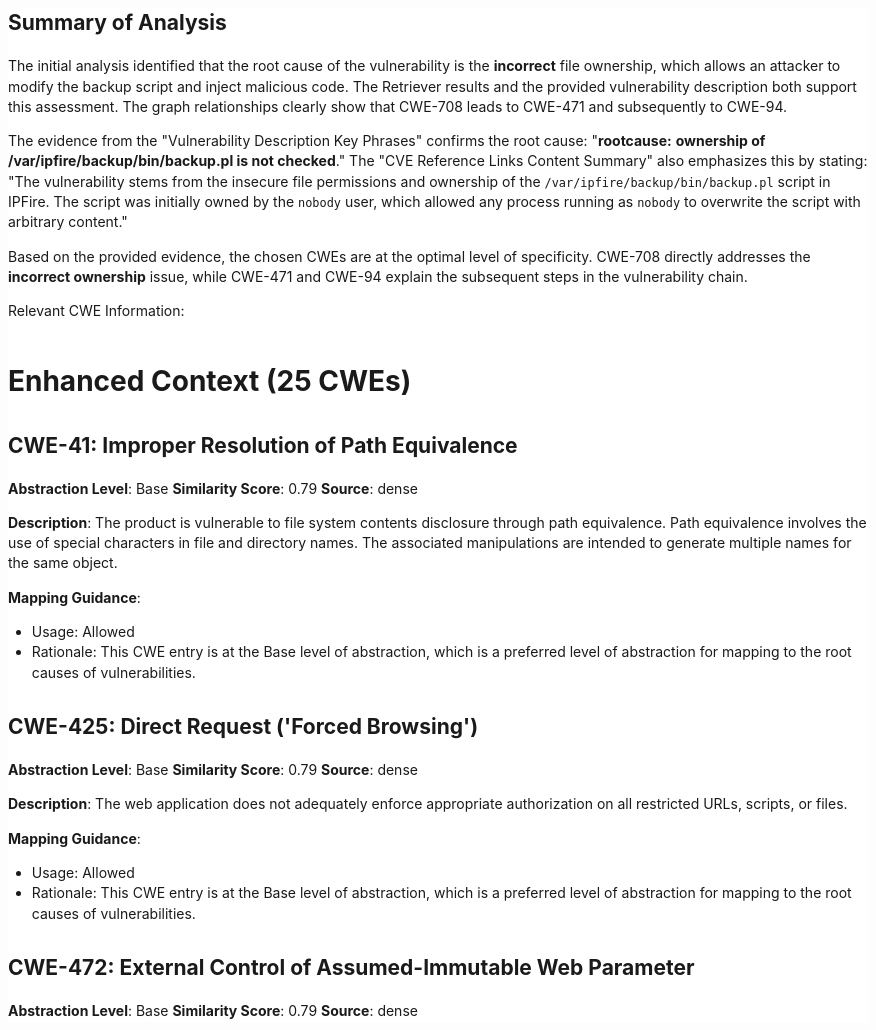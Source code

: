 ## Summary of Analysis
The initial analysis identified that the root cause of the vulnerability is the **incorrect** file ownership, which allows an attacker to modify the backup script and inject malicious code. The Retriever results and the provided vulnerability description both support this assessment. The graph relationships clearly show that CWE-708 leads to CWE-471 and subsequently to CWE-94.

The evidence from the "Vulnerability Description Key Phrases" confirms the root cause: "**rootcause:** **ownership of /var/ipfire/backup/bin/backup.pl is not checked**." The "CVE Reference Links Content Summary" also emphasizes this by stating: "The vulnerability stems from the insecure file permissions and ownership of the `/var/ipfire/backup/bin/backup.pl` script in IPFire. The script was initially owned by the `nobody` user, which allowed any process running as `nobody` to overwrite the script with arbitrary content."

Based on the provided evidence, the chosen CWEs are at the optimal level of specificity. CWE-708 directly addresses the **incorrect ownership** issue, while CWE-471 and CWE-94 explain the subsequent steps in the vulnerability chain.

Relevant CWE Information:

# Enhanced Context (25 CWEs)

## CWE-41: Improper Resolution of Path Equivalence
**Abstraction Level**: Base
**Similarity Score**: 0.79
**Source**: dense

**Description**:
The product is vulnerable to file system contents disclosure through path equivalence. Path equivalence involves the use of special characters in file and directory names. The associated manipulations are intended to generate multiple names for the same object.

**Mapping Guidance**:
- Usage: Allowed
- Rationale: This CWE entry is at the Base level of abstraction, which is a preferred level of abstraction for mapping to the root causes of vulnerabilities.

## CWE-425: Direct Request ('Forced Browsing')
**Abstraction Level**: Base
**Similarity Score**: 0.79
**Source**: dense

**Description**:
The web application does not adequately enforce appropriate authorization on all restricted URLs, scripts, or files.

**Mapping Guidance**:
- Usage: Allowed
- Rationale: This CWE entry is at the Base level of abstraction, which is a preferred level of abstraction for mapping to the root causes of vulnerabilities.

## CWE-472: External Control of Assumed-Immutable Web Parameter
**Abstraction Level**: Base
**Similarity Score**: 0.79
**Source**: dense
